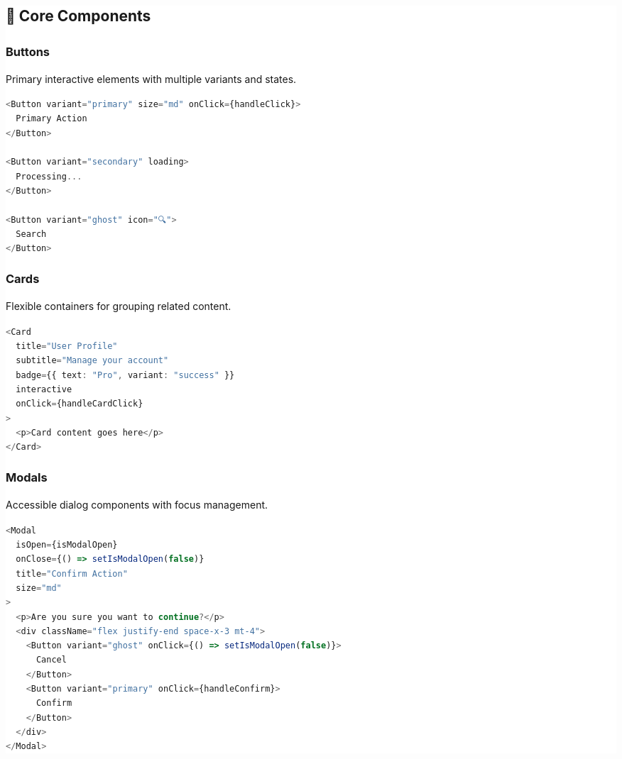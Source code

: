 ## 🧱 Core Components

### Buttons
Primary interactive elements with multiple variants and states.

```typescript
<Button variant="primary" size="md" onClick={handleClick}>
  Primary Action
</Button>

<Button variant="secondary" loading>
  Processing...
</Button>

<Button variant="ghost" icon="🔍">
  Search
</Button>
```

### Cards
Flexible containers for grouping related content.

```typescript
<Card 
  title="User Profile" 
  subtitle="Manage your account"
  badge={{ text: "Pro", variant: "success" }}
  interactive
  onClick={handleCardClick}
>
  <p>Card content goes here</p>
</Card>
```

### Modals
Accessible dialog components with focus management.

```typescript
<Modal
  isOpen={isModalOpen}
  onClose={() => setIsModalOpen(false)}
  title="Confirm Action"
  size="md"
>
  <p>Are you sure you want to continue?</p>
  <div className="flex justify-end space-x-3 mt-4">
    <Button variant="ghost" onClick={() => setIsModalOpen(false)}>
      Cancel
    </Button>
    <Button variant="primary" onClick={handleConfirm}>
      Confirm
    </Button>
  </div>
</Modal>
```
